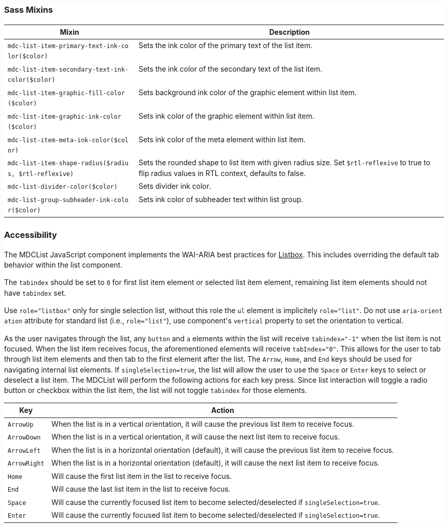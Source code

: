 ### Sass Mixins

Mixin | Description
--- | ---
`mdc-list-item-primary-text-ink-color($color)` | Sets the ink color of the primary text of the list item.
`mdc-list-item-secondary-text-ink-color($color)` | Sets the ink color of the secondary text of the list item.
`mdc-list-item-graphic-fill-color($color)` | Sets background ink color of the graphic element within list item.
`mdc-list-item-graphic-ink-color($color)` | Sets ink color of the graphic element within list item.
`mdc-list-item-meta-ink-color($color)` | Sets ink color of the meta element within list item.
`mdc-list-item-shape-radius($radius, $rtl-reflexive)` | Sets the rounded shape to list item with given radius size. Set `$rtl-reflexive` to true to flip radius values in RTL context, defaults to false.
`mdc-list-divider-color($color)` | Sets divider ink color.
`mdc-list-group-subheader-ink-color($color)` | Sets ink color of subheader text within list group.

### Accessibility

The MDCList JavaScript component implements the WAI-ARIA best practices for
[Listbox](https://www.w3.org/TR/wai-aria-practices-1.1/#Listbox). This includes overriding the default tab behavior
within the list component.

The `tabindex` should be set to `0` for first list item element or selected list item element, remaining list item elements should not have `tabindex` set.

Use `role="listbox"` only for single selection list, without this role the `ul` element is implicitely `role="list"`.
Do not use `aria-orientation` attribute for standard list (i.e., `role="list"`), use component's `vertical` property to set the orientation
to vertical.

As the user navigates through the list, any `button` and `a` elements within the list will receive `tabindex="-1"` when
the list item is not focused. When the list item receives focus, the aforementioned elements will receive
`tabIndex="0"`. This allows for the user to tab through list item elements and then tab to the first element after the
list. The `Arrow`, `Home`, and `End` keys should be used for navigating internal list elements. If
`singleSelection=true`, the list will allow the user to use the `Space` or `Enter` keys to select or deselect a list
item. The MDCList will perform the following actions for each key press. Since list interaction will toggle a radio
button or checkbox within the list item, the list will not toggle `tabindex` for those elements.

Key | Action
--- | ---
`ArrowUp` | When the list is in a vertical orientation, it will cause the previous list item to receive focus.
`ArrowDown` | When the list is in a vertical orientation, it will cause the next list item to receive focus.
`ArrowLeft` | When the list is in a horizontal orientation (default), it will cause the previous list item to receive focus.
`ArrowRight` | When the list is in a horizontal orientation (default), it will cause the next list item to receive focus.
`Home` | Will cause the first list item in the list to receive focus.
`End` | Will cause the last list item in the list to receive focus.
`Space` | Will cause the currently focused list item to become selected/deselected if `singleSelection=true`.
`Enter` | Will cause the currently focused list item to become selected/deselected if `singleSelection=true`.
